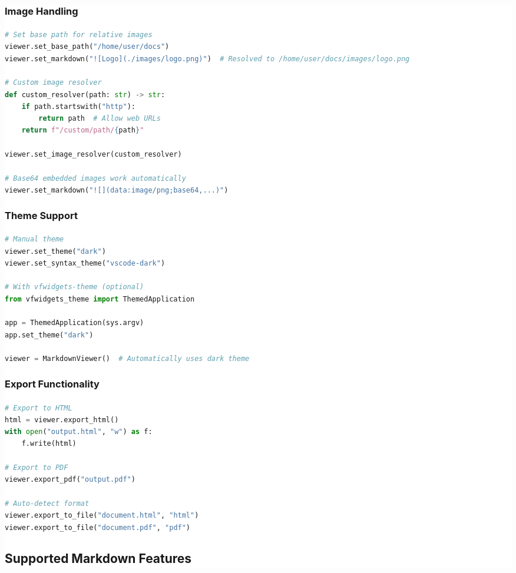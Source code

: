 ### Image Handling

```python
# Set base path for relative images
viewer.set_base_path("/home/user/docs")
viewer.set_markdown("![Logo](./images/logo.png)")  # Resolved to /home/user/docs/images/logo.png

# Custom image resolver
def custom_resolver(path: str) -> str:
    if path.startswith("http"):
        return path  # Allow web URLs
    return f"/custom/path/{path}"

viewer.set_image_resolver(custom_resolver)

# Base64 embedded images work automatically
viewer.set_markdown("![](data:image/png;base64,...)")
```

### Theme Support

```python
# Manual theme
viewer.set_theme("dark")
viewer.set_syntax_theme("vscode-dark")

# With vfwidgets-theme (optional)
from vfwidgets_theme import ThemedApplication

app = ThemedApplication(sys.argv)
app.set_theme("dark")

viewer = MarkdownViewer()  # Automatically uses dark theme
```

### Export Functionality

```python
# Export to HTML
html = viewer.export_html()
with open("output.html", "w") as f:
    f.write(html)

# Export to PDF
viewer.export_pdf("output.pdf")

# Auto-detect format
viewer.export_to_file("document.html", "html")
viewer.export_to_file("document.pdf", "pdf")
```

## Supported Markdown Features
